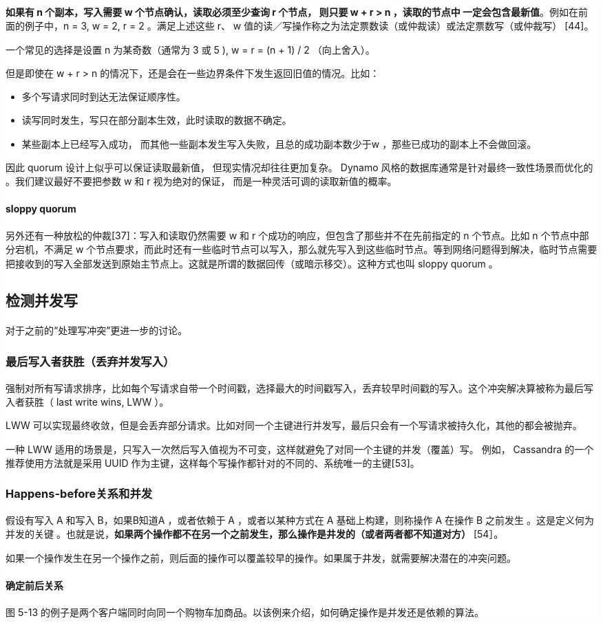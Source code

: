 **如果有 n 个副本，写入需要 w 个节点确认，读取必须至少查询 r 个节点， 则只要 w + r > n ，读取的节点中 一定会包含最新值**。例如在前面的例子中，n = 3, w = 2, r = 2 。满足上述这些 r、 w 值的读／写操作称之为法定票数读（或仲裁读）或法定票数写（或仲裁写） [44]。

一个常见的选择是设置 n 为某奇数（通常为 3 或 5 ),  w = r = (n + 1) / 2 （向上舍入）。

但是即使在 w + r > n 的情况下，还是会在一些边界条件下发生返回旧值的情况。比如：

- 多个写请求同时到达无法保证顺序性。

- 读写同时发生，写只在部分副本生效，此时读取的数据不确定。
- 某些副本上已经写入成功， 而其他一些副本发生写入失败，且总的成功副本数少于w ，那些已成功的副本上不会做回滚。

因此 quorum 设计上似乎可以保证读取最新值， 但现实情况却往往更加复杂。 Dynamo 风格的数据库通常是针对最终一致性场景而优化的 。我们建议最好不要把参数 w 和 r 视为绝对的保证， 而是一种灵活可调的读取新值的概率。

#### sloppy quorum

另外还有一种放松的仲裁[37]：写入和读取仍然需要 w 和 r 个成功的响应，但包含了那些并不在先前指定的 n 个节点。比如 n 个节点中部分宕机，不满足 w 个节点要求，而此时还有一些临时节点可以写入，那么就先写入到这些临时节点。等到网络问题得到解决，临时节点需要把接收到的写入全部发送到原始主节点上。这就是所谓的数据回传（或暗示移交）。这种方式也叫 sloppy quorum 。



## 检测并发写

对于之前的“处理写冲突”更进一步的讨论。

### 最后写入者获胜（丢弃并发写入）

强制对所有写请求排序，比如每个写请求自带一个时间戳，选择最大的时间戳写入，丢弃较早时间戳的写入。这个冲突解决算被称为最后写入者获胜（ last write wins, LWW ）。

LWW 可以实现最终收敛，但是会丢弃部分请求。比如对同一个主键进行并发写，最后只会有一个写请求被持久化，其他的都会被抛弃。

一种 LWW 适用的场景是，只写入一次然后写入值视为不可变，这样就避免了对同一个主键的并发（覆盖）写。 例如， Cassandra 的一个推荐使用方法就是采用 UUID 作为主键，这样每个写操作都针对的不同的、系统唯一的主键[53]。

### Happens-before关系和并发

假设有写入 A 和写入 B，如果B知道A ，或者依赖于 A ，或者以某种方式在 A 基础上构建，则称操作 A 在操作 B 之前发生 。这是定义何为并发的关键 。也就是说，**如果两个操作都不在另一个之前发生，那么操作是井发的（或者两者都不知道对方）** [54］。

如果一个操作发生在另一个操作之前，则后面的操作可以覆盖较早的操作。如果属于井发，就需要解决潜在的冲突问题。

#### 确定前后关系

图 5-13 的例子是两个客户端同时向同一个购物车加商品。以该例来介绍，如何确定操作是并发还是依赖的算法。
